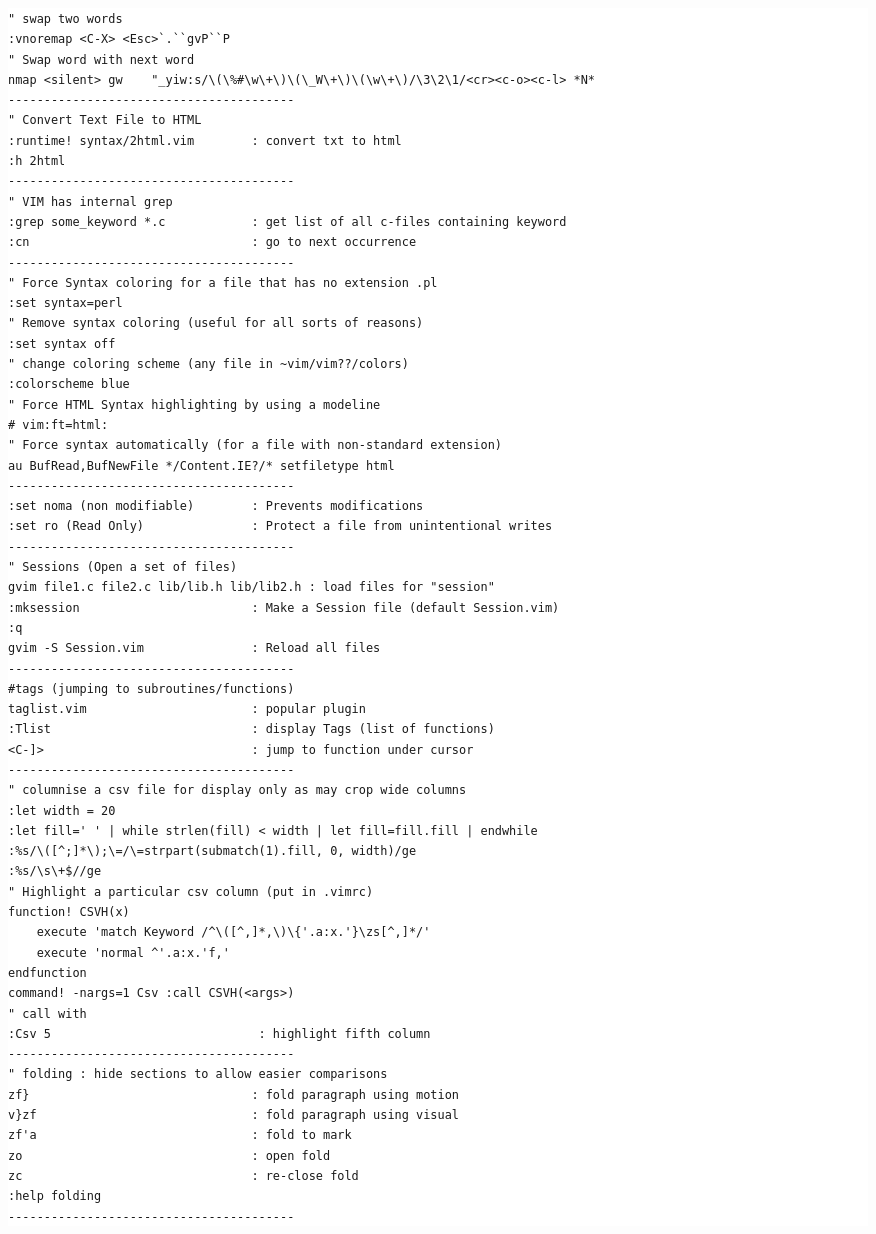     " swap two words
    :vnoremap <C-X> <Esc>`.``gvP``P
    " Swap word with next word
    nmap <silent> gw    "_yiw:s/\(\%#\w\+\)\(\_W\+\)\(\w\+\)/\3\2\1/<cr><c-o><c-l> *N*
    ----------------------------------------
    " Convert Text File to HTML
    :runtime! syntax/2html.vim        : convert txt to html
    :h 2html
    ----------------------------------------
    " VIM has internal grep
    :grep some_keyword *.c            : get list of all c-files containing keyword
    :cn                               : go to next occurrence
    ----------------------------------------
    " Force Syntax coloring for a file that has no extension .pl
    :set syntax=perl
    " Remove syntax coloring (useful for all sorts of reasons)
    :set syntax off
    " change coloring scheme (any file in ~vim/vim??/colors)
    :colorscheme blue
    " Force HTML Syntax highlighting by using a modeline
    # vim:ft=html:
    " Force syntax automatically (for a file with non-standard extension)
    au BufRead,BufNewFile */Content.IE?/* setfiletype html
    ----------------------------------------
    :set noma (non modifiable)        : Prevents modifications
    :set ro (Read Only)               : Protect a file from unintentional writes
    ----------------------------------------
    " Sessions (Open a set of files)
    gvim file1.c file2.c lib/lib.h lib/lib2.h : load files for "session"
    :mksession                        : Make a Session file (default Session.vim)
    :q
    gvim -S Session.vim               : Reload all files
    ----------------------------------------
    #tags (jumping to subroutines/functions)
    taglist.vim                       : popular plugin
    :Tlist                            : display Tags (list of functions)
    <C-]>                             : jump to function under cursor
    ----------------------------------------
    " columnise a csv file for display only as may crop wide columns
    :let width = 20
    :let fill=' ' | while strlen(fill) < width | let fill=fill.fill | endwhile
    :%s/\([^;]*\);\=/\=strpart(submatch(1).fill, 0, width)/ge
    :%s/\s\+$//ge
    " Highlight a particular csv column (put in .vimrc)
    function! CSVH(x)
        execute 'match Keyword /^\([^,]*,\)\{'.a:x.'}\zs[^,]*/'
        execute 'normal ^'.a:x.'f,'
    endfunction
    command! -nargs=1 Csv :call CSVH(<args>)
    " call with
    :Csv 5                             : highlight fifth column
    ----------------------------------------
    " folding : hide sections to allow easier comparisons
    zf}                               : fold paragraph using motion
    v}zf                              : fold paragraph using visual
    zf'a                              : fold to mark
    zo                                : open fold
    zc                                : re-close fold
    :help folding
    ----------------------------------------